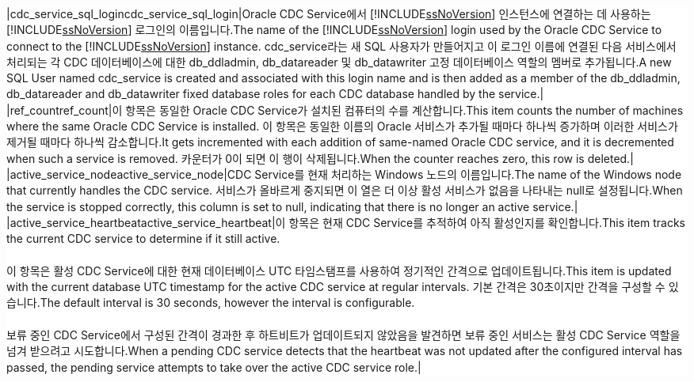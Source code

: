 |<span data-ttu-id="b11a5-197">cdc_service_sql_login</span><span class="sxs-lookup"><span data-stu-id="b11a5-197">cdc_service_sql_login</span></span>|<span data-ttu-id="b11a5-198">Oracle CDC Service에서 [!INCLUDE[ssNoVersion](../../includes/ssnoversion-md.md)] 인스턴스에 연결하는 데 사용하는 [!INCLUDE[ssNoVersion](../../includes/ssnoversion-md.md)] 로그인의 이름입니다.</span><span class="sxs-lookup"><span data-stu-id="b11a5-198">The name of the [!INCLUDE[ssNoVersion](../../includes/ssnoversion-md.md)] login used by the Oracle CDC Service to connect to the [!INCLUDE[ssNoVersion](../../includes/ssnoversion-md.md)] instance.</span></span> <span data-ttu-id="b11a5-199">cdc_service라는 새 SQL 사용자가 만들어지고 이 로그인 이름에 연결된 다음 서비스에서 처리되는 각 CDC 데이터베이스에 대한 db_ddladmin, db_datareader 및 db_datawriter 고정 데이터베이스 역할의 멤버로 추가됩니다.</span><span class="sxs-lookup"><span data-stu-id="b11a5-199">A new SQL User named cdc_service is created and associated with this login name and is then added as a member of the db_ddladmin, db_datareader and db_datawriter fixed database roles for each CDC database handled by the service.</span></span>|  
|<span data-ttu-id="b11a5-200">ref_count</span><span class="sxs-lookup"><span data-stu-id="b11a5-200">ref_count</span></span>|<span data-ttu-id="b11a5-201">이 항목은 동일한 Oracle CDC Service가 설치된 컴퓨터의 수를 계산합니다.</span><span class="sxs-lookup"><span data-stu-id="b11a5-201">This item counts the number of machines where the same Oracle CDC Service is installed.</span></span> <span data-ttu-id="b11a5-202">이 항목은 동일한 이름의 Oracle 서비스가 추가될 때마다 하나씩 증가하며 이러한 서비스가 제거될 때마다 하나씩 감소합니다.</span><span class="sxs-lookup"><span data-stu-id="b11a5-202">It gets incremented with each addition of same-named Oracle CDC service, and it is decremented when such a service is removed.</span></span> <span data-ttu-id="b11a5-203">카운터가 0이 되면 이 행이 삭제됩니다.</span><span class="sxs-lookup"><span data-stu-id="b11a5-203">When the counter reaches zero, this row is deleted.</span></span>|  
|<span data-ttu-id="b11a5-204">active_service_node</span><span class="sxs-lookup"><span data-stu-id="b11a5-204">active_service_node</span></span>|<span data-ttu-id="b11a5-205">CDC Service를 현재 처리하는 Windows 노드의 이름입니다.</span><span class="sxs-lookup"><span data-stu-id="b11a5-205">The name of the Windows node that currently handles the CDC service.</span></span> <span data-ttu-id="b11a5-206">서비스가 올바르게 중지되면 이 열은 더 이상 활성 서비스가 없음을 나타내는 null로 설정됩니다.</span><span class="sxs-lookup"><span data-stu-id="b11a5-206">When the service is stopped correctly, this column is set to null, indicating that there is no longer an active service.</span></span>|  
|<span data-ttu-id="b11a5-207">active_service_heartbeat</span><span class="sxs-lookup"><span data-stu-id="b11a5-207">active_service_heartbeat</span></span>|<span data-ttu-id="b11a5-208">이 항목은 현재 CDC Service를 추적하여 아직 활성인지를 확인합니다.</span><span class="sxs-lookup"><span data-stu-id="b11a5-208">This item tracks the current CDC service to determine if it still active.</span></span><br /><br /> <span data-ttu-id="b11a5-209">이 항목은 활성 CDC Service에 대한 현재 데이터베이스 UTC 타임스탬프를 사용하여 정기적인 간격으로 업데이트됩니다.</span><span class="sxs-lookup"><span data-stu-id="b11a5-209">This item is updated with the current database UTC timestamp for the active CDC service at regular intervals.</span></span> <span data-ttu-id="b11a5-210">기본 간격은 30초이지만 간격을 구성할 수 있습니다.</span><span class="sxs-lookup"><span data-stu-id="b11a5-210">The default interval is 30 seconds, however the interval is configurable.</span></span><br /><br /> <span data-ttu-id="b11a5-211">보류 중인 CDC Service에서 구성된 간격이 경과한 후 하트비트가 업데이트되지 않았음을 발견하면 보류 중인 서비스는 활성 CDC Service 역할을 넘겨 받으려고 시도합니다.</span><span class="sxs-lookup"><span data-stu-id="b11a5-211">When a pending CDC service detects that the heartbeat was not updated after the configured interval has passed, the pending service attempts to take over the active CDC service role.</span></span>|  